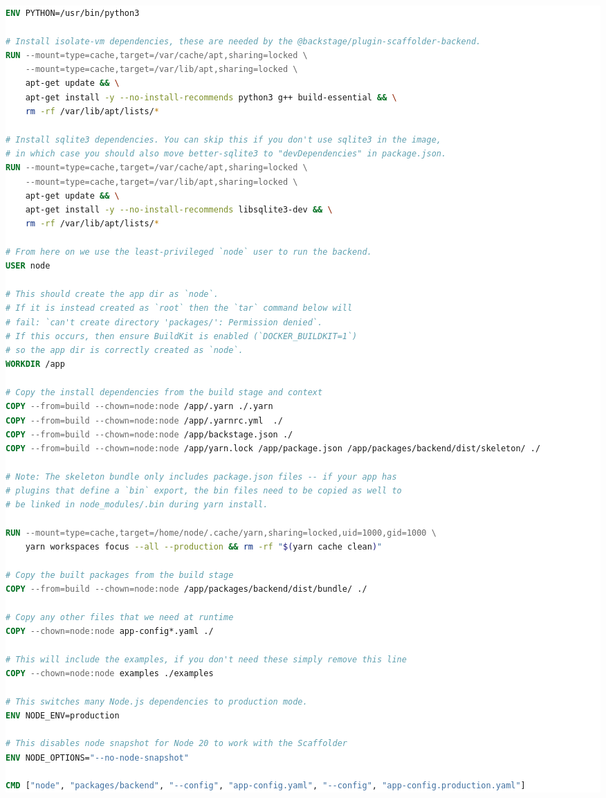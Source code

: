 ```dockerfile
ENV PYTHON=/usr/bin/python3

# Install isolate-vm dependencies, these are needed by the @backstage/plugin-scaffolder-backend.
RUN --mount=type=cache,target=/var/cache/apt,sharing=locked \
    --mount=type=cache,target=/var/lib/apt,sharing=locked \
    apt-get update && \
    apt-get install -y --no-install-recommends python3 g++ build-essential && \
    rm -rf /var/lib/apt/lists/*

# Install sqlite3 dependencies. You can skip this if you don't use sqlite3 in the image,
# in which case you should also move better-sqlite3 to "devDependencies" in package.json.
RUN --mount=type=cache,target=/var/cache/apt,sharing=locked \
    --mount=type=cache,target=/var/lib/apt,sharing=locked \
    apt-get update && \
    apt-get install -y --no-install-recommends libsqlite3-dev && \
    rm -rf /var/lib/apt/lists/*

# From here on we use the least-privileged `node` user to run the backend.
USER node

# This should create the app dir as `node`.
# If it is instead created as `root` then the `tar` command below will
# fail: `can't create directory 'packages/': Permission denied`.
# If this occurs, then ensure BuildKit is enabled (`DOCKER_BUILDKIT=1`)
# so the app dir is correctly created as `node`.
WORKDIR /app

# Copy the install dependencies from the build stage and context
COPY --from=build --chown=node:node /app/.yarn ./.yarn
COPY --from=build --chown=node:node /app/.yarnrc.yml  ./
COPY --from=build --chown=node:node /app/backstage.json ./
COPY --from=build --chown=node:node /app/yarn.lock /app/package.json /app/packages/backend/dist/skeleton/ ./

# Note: The skeleton bundle only includes package.json files -- if your app has
# plugins that define a `bin` export, the bin files need to be copied as well to
# be linked in node_modules/.bin during yarn install.

RUN --mount=type=cache,target=/home/node/.cache/yarn,sharing=locked,uid=1000,gid=1000 \
    yarn workspaces focus --all --production && rm -rf "$(yarn cache clean)"

# Copy the built packages from the build stage
COPY --from=build --chown=node:node /app/packages/backend/dist/bundle/ ./

# Copy any other files that we need at runtime
COPY --chown=node:node app-config*.yaml ./

# This will include the examples, if you don't need these simply remove this line
COPY --chown=node:node examples ./examples

# This switches many Node.js dependencies to production mode.
ENV NODE_ENV=production

# This disables node snapshot for Node 20 to work with the Scaffolder
ENV NODE_OPTIONS="--no-node-snapshot"

CMD ["node", "packages/backend", "--config", "app-config.yaml", "--config", "app-config.production.yaml"]
```
